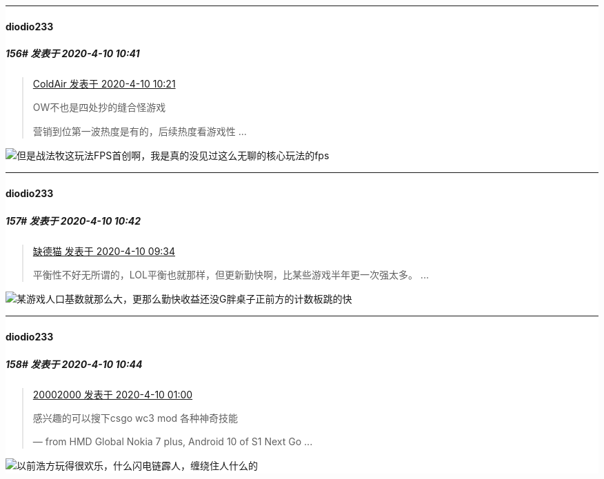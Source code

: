 





*****

####  diodio233  
##### 156#       发表于 2020-4-10 10:41



<blockquote><a href="httphttps://bbs.saraba1st.com/2b/forum.php?mod=redirect&amp;goto=findpost&amp;pid=47033541&amp;ptid=1922974" target="_blank">ColdAir 发表于 2020-4-10 10:21</a>

OW不也是四处抄的缝合怪游戏

营销到位第一波热度是有的，后续热度看游戏性 ...</blockquote>
<img src="https://static.saraba1st.com/image/smiley/face2017/067.png" referrerpolicy="no-referrer">但是战法牧这玩法FPS首创啊，我是真的没见过这么无聊的核心玩法的fps







*****

####  diodio233  
##### 157#       发表于 2020-4-10 10:42



<blockquote><a href="httphttps://bbs.saraba1st.com/2b/forum.php?mod=redirect&amp;goto=findpost&amp;pid=47033038&amp;ptid=1922974" target="_blank">缺德猫 发表于 2020-4-10 09:34</a>

平衡性不好无所谓的，LOL平衡也就那样，但更新勤快啊，比某些游戏半年更一次强太多。 ...</blockquote>
<img src="https://static.saraba1st.com/image/smiley/face2017/067.png" referrerpolicy="no-referrer">某游戏人口基数就那么大，更那么勤快收益还没G胖桌子正前方的计数板跳的快







*****

####  diodio233  
##### 158#       发表于 2020-4-10 10:44



<blockquote><a href="httphttps://bbs.saraba1st.com/2b/forum.php?mod=redirect&amp;goto=findpost&amp;pid=47031451&amp;ptid=1922974" target="_blank">20002000 发表于 2020-4-10 01:00</a>

感兴趣的可以搜下csgo wc3 mod 各种神奇技能


— from HMD Global Nokia 7 plus, Android 10 of S1 Next Go ...</blockquote>
<img src="https://static.saraba1st.com/image/smiley/face2017/067.png" referrerpolicy="no-referrer">以前浩方玩得很欢乐，什么闪电链霹人，缠绕住人什么的



